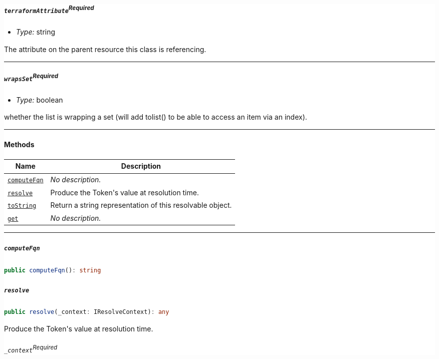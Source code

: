 ##### `terraformAttribute`<sup>Required</sup> <a name="terraformAttribute" id="@cdktf/provider-azurerm.servicebusNamespaceNetworkRuleSet.ServicebusNamespaceNetworkRuleSetNetworkRulesList.Initializer.parameter.terraformAttribute"></a>

- *Type:* string

The attribute on the parent resource this class is referencing.

---

##### `wrapsSet`<sup>Required</sup> <a name="wrapsSet" id="@cdktf/provider-azurerm.servicebusNamespaceNetworkRuleSet.ServicebusNamespaceNetworkRuleSetNetworkRulesList.Initializer.parameter.wrapsSet"></a>

- *Type:* boolean

whether the list is wrapping a set (will add tolist() to be able to access an item via an index).

---

#### Methods <a name="Methods" id="Methods"></a>

| **Name** | **Description** |
| --- | --- |
| <code><a href="#@cdktf/provider-azurerm.servicebusNamespaceNetworkRuleSet.ServicebusNamespaceNetworkRuleSetNetworkRulesList.computeFqn">computeFqn</a></code> | *No description.* |
| <code><a href="#@cdktf/provider-azurerm.servicebusNamespaceNetworkRuleSet.ServicebusNamespaceNetworkRuleSetNetworkRulesList.resolve">resolve</a></code> | Produce the Token's value at resolution time. |
| <code><a href="#@cdktf/provider-azurerm.servicebusNamespaceNetworkRuleSet.ServicebusNamespaceNetworkRuleSetNetworkRulesList.toString">toString</a></code> | Return a string representation of this resolvable object. |
| <code><a href="#@cdktf/provider-azurerm.servicebusNamespaceNetworkRuleSet.ServicebusNamespaceNetworkRuleSetNetworkRulesList.get">get</a></code> | *No description.* |

---

##### `computeFqn` <a name="computeFqn" id="@cdktf/provider-azurerm.servicebusNamespaceNetworkRuleSet.ServicebusNamespaceNetworkRuleSetNetworkRulesList.computeFqn"></a>

```typescript
public computeFqn(): string
```

##### `resolve` <a name="resolve" id="@cdktf/provider-azurerm.servicebusNamespaceNetworkRuleSet.ServicebusNamespaceNetworkRuleSetNetworkRulesList.resolve"></a>

```typescript
public resolve(_context: IResolveContext): any
```

Produce the Token's value at resolution time.

###### `_context`<sup>Required</sup> <a name="_context" id="@cdktf/provider-azurerm.servicebusNamespaceNetworkRuleSet.ServicebusNamespaceNetworkRuleSetNetworkRulesList.resolve.parameter._context"></a>
